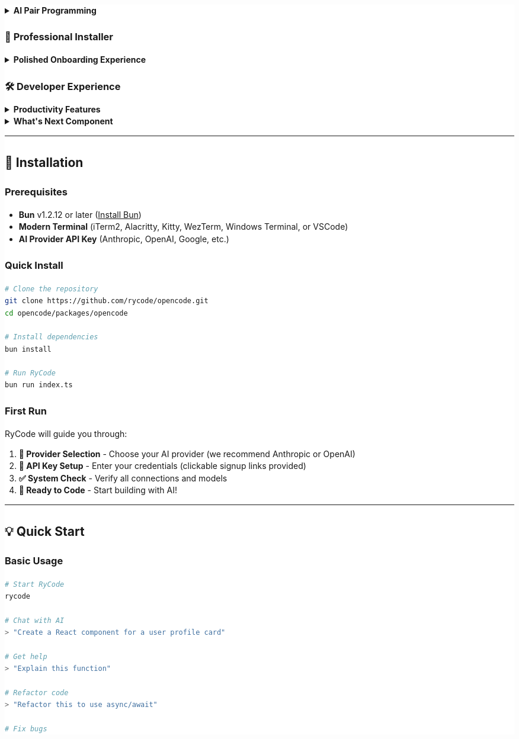 <details><summary><b>AI Pair Programming</b></summary></details>

### 💎 **Professional Installer**

<details><summary><b>Polished Onboarding Experience</b></summary></details>

### 🛠️ **Developer Experience**

<details><summary><b>Productivity Features</b></summary></details>

<details><summary><b>What's Next Component</b></summary></details>

---

## 🚀 Installation

### Prerequisites

- **Bun** v1.2.12 or later ([Install Bun](https://bun.sh))
- **Modern Terminal** (iTerm2, Alacritty, Kitty, WezTerm, Windows Terminal, or VSCode)
- **AI Provider API Key** (Anthropic, OpenAI, Google, etc.)

### Quick Install

```bash
# Clone the repository
git clone https://github.com/rycode/opencode.git
cd opencode/packages/opencode

# Install dependencies
bun install

# Run RyCode
bun run index.ts
```

### First Run

RyCode will guide you through:

1. **🤖 Provider Selection** - Choose your AI provider (we recommend Anthropic or OpenAI)
2. **🔑 API Key Setup** - Enter your credentials (clickable signup links provided)
3. **✅ System Check** - Verify all connections and models
4. **🎉 Ready to Code** - Start building with AI!

---

## 💡 Quick Start

### Basic Usage

```bash
# Start RyCode
rycode

# Chat with AI
> "Create a React component for a user profile card"

# Get help
> "Explain this function"

# Refactor code
> "Refactor this to use async/await"

# Fix bugs
```